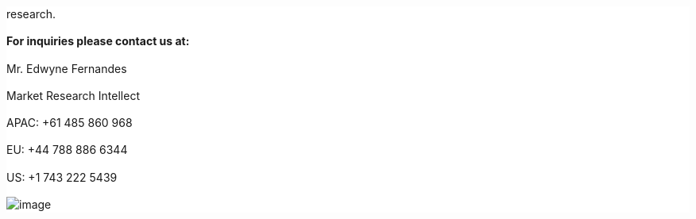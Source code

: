 research.</span></p><p><strong>For inquiries please contact us at:</strong></p><p>Mr. Edwyne Fernandes</p><p>Market Research Intellect</p><p>APAC: +61 485 860 968</p><p>EU: +44 788 886 6344</p><p>US: +1 743 222 5439</p>
![image](https://github.com/user-attachments/assets/e9fbf8bc-1452-42f8-9722-3029c7918814)

